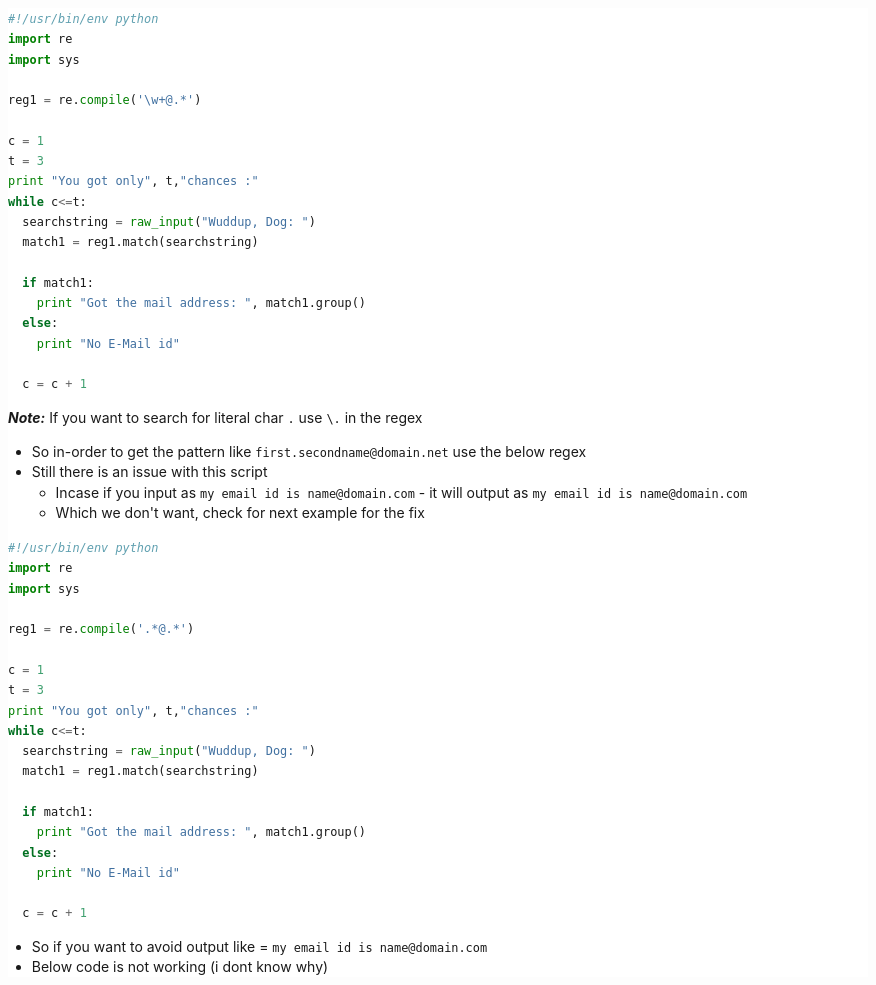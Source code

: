 ```python
#!/usr/bin/env python
import re
import sys

reg1 = re.compile('\w+@.*')

c = 1
t = 3
print "You got only", t,"chances :"
while c<=t:
  searchstring = raw_input("Wuddup, Dog: ")
  match1 = reg1.match(searchstring)

  if match1:
    print "Got the mail address: ", match1.group()
  else:
    print "No E-Mail id"

  c = c + 1
```

***Note:*** If you want to search for literal char `.` use `\.` in the regex

- So in-order to get the pattern like `first.secondname@domain.net` use the below regex
- Still there is an issue with this script
  - Incase if you input as `my email id is name@domain.com` - it will output as `my email id is name@domain.com`
  - Which we don't want, check for next example for the fix

```python
#!/usr/bin/env python
import re
import sys

reg1 = re.compile('.*@.*')

c = 1
t = 3
print "You got only", t,"chances :"
while c<=t:
  searchstring = raw_input("Wuddup, Dog: ")
  match1 = reg1.match(searchstring)

  if match1:
    print "Got the mail address: ", match1.group()
  else:
    print "No E-Mail id"

  c = c + 1
```

- So if you want to avoid output like = `my email id is name@domain.com`
- Below code is not working (i dont know why)
